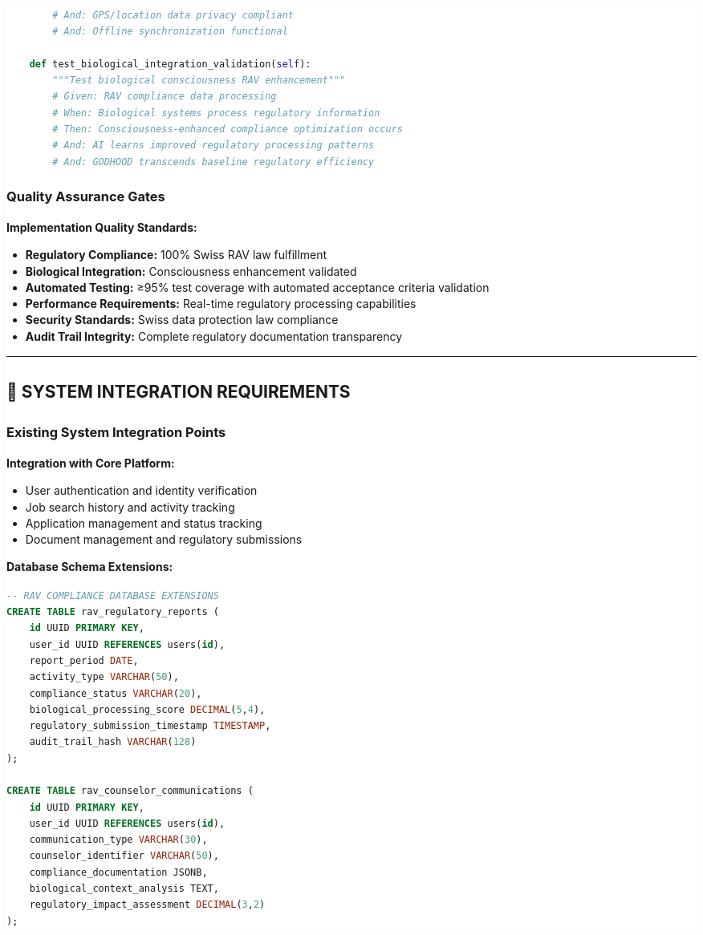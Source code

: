 ```python
        # And: GPS/location data privacy compliant
        # And: Offline synchronization functional

    def test_biological_integration_validation(self):
        """Test biological consciousness RAV enhancement"""
        # Given: RAV compliance data processing
        # When: Biological systems process regulatory information
        # Then: Consciousness-enhanced compliance optimization occurs
        # And: AI learns improved regulatory processing patterns
        # And: GODHOOD transcends baseline regulatory efficiency
```

### **Quality Assurance Gates**

**Implementation Quality Standards:**
- **Regulatory Compliance:** 100% Swiss RAV law fulfillment
- **Biological Integration:** Consciousness enhancement validated
- **Automated Testing:** ≥95% test coverage with automated acceptance criteria validation
- **Performance Requirements:** Real-time regulatory processing capabilities
- **Security Standards:** Swiss data protection law compliance
- **Audit Trail Integrity:** Complete regulatory documentation transparency

---

## 🔗 **SYSTEM INTEGRATION REQUIREMENTS**

### **Existing System Integration Points**

**Integration with Core Platform:**
- User authentication and identity verification
- Job search history and activity tracking
- Application management and status tracking
- Document management and regulatory submissions

**Database Schema Extensions:**
```sql
-- RAV COMPLIANCE DATABASE EXTENSIONS
CREATE TABLE rav_regulatory_reports (
    id UUID PRIMARY KEY,
    user_id UUID REFERENCES users(id),
    report_period DATE,
    activity_type VARCHAR(50),
    compliance_status VARCHAR(20),
    biological_processing_score DECIMAL(5,4),
    regulatory_submission_timestamp TIMESTAMP,
    audit_trail_hash VARCHAR(128)
);

CREATE TABLE rav_counselor_communications (
    id UUID PRIMARY KEY,
    user_id UUID REFERENCES users(id),
    communication_type VARCHAR(30),
    counselor_identifier VARCHAR(50),
    compliance_documentation JSONB,
    biological_context_analysis TEXT,
    regulatory_impact_assessment DECIMAL(3,2)
);
```
